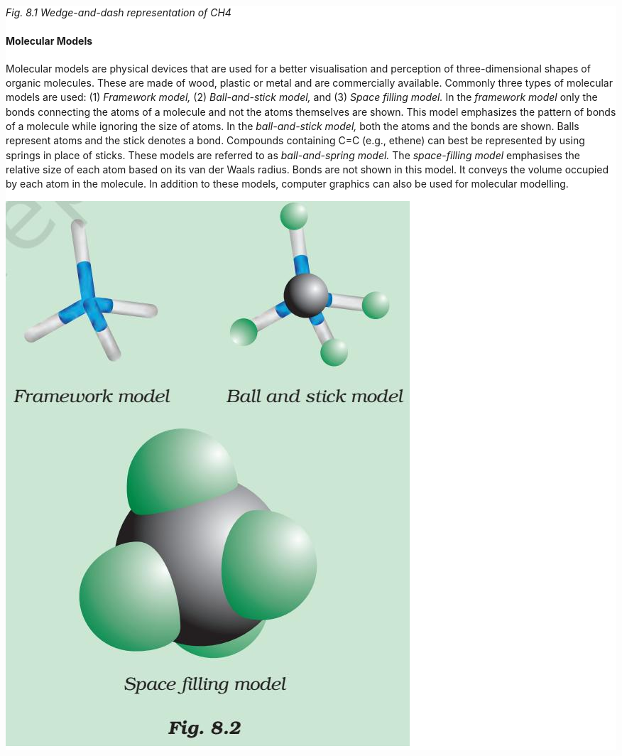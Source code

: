 *Fig. 8.1 Wedge-and-dash representation of CH4*

#### Molecular Models

Molecular models are physical devices that are used for a better visualisation and perception of three-dimensional shapes of organic molecules. These are made of wood, plastic or metal and are commercially available. Commonly three types of molecular models are used: (1) *Framework model,* (2) *Ball-and-stick model,* and (3) *Space filling model.* In the *framework model* only the bonds connecting the atoms of a molecule and not the atoms themselves are shown. This model emphasizes the pattern of bonds of a molecule while ignoring the size of atoms. In the *ball-and-stick model,* both the atoms and the bonds are shown. Balls represent atoms and the stick denotes a bond. Compounds containing C=C (e.g., ethene) can best be represented by using springs in place of sticks. These models are referred to as *ball-and-spring model.* The *space-filling model* emphasises the relative size of each atom based on its van der Waals radius. Bonds are not shown in this model. It conveys the volume occupied by each atom in the molecule. In addition to these models, computer graphics can also be used for molecular modelling.

![](_page_4_Figure_8.jpeg)
